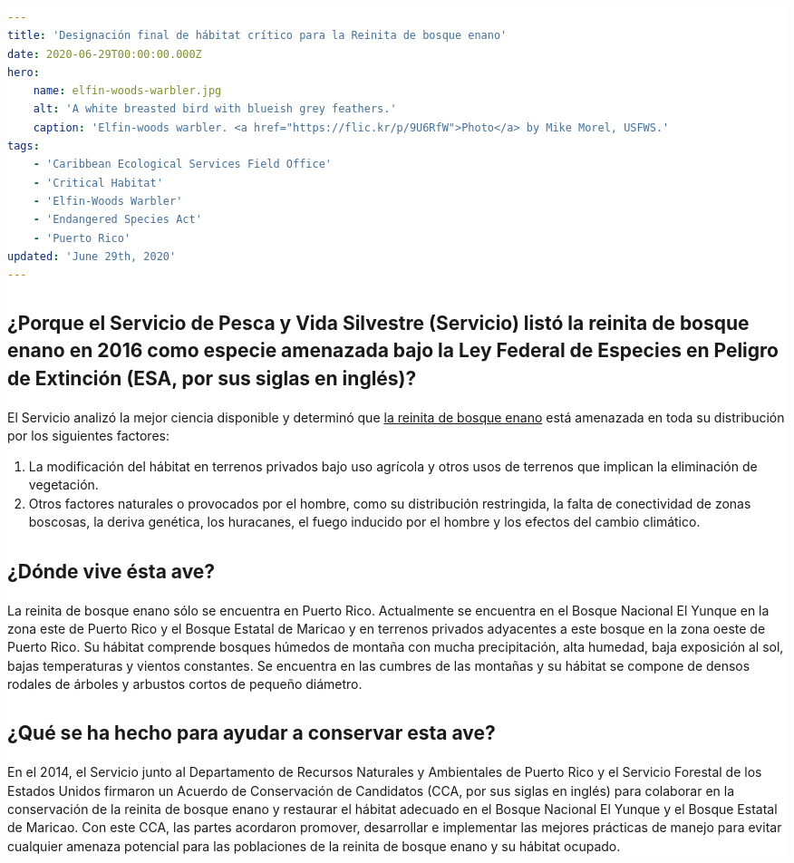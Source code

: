 ```yaml
---
title: 'Designación final de hábitat crítico para la Reinita de bosque enano'
date: 2020-06-29T00:00:00.000Z
hero:
    name: elfin-woods-warbler.jpg
    alt: 'A white breasted bird with blueish grey feathers.'
    caption: 'Elfin-woods warbler. <a href="https://flic.kr/p/9U6RfW">Photo</a> by Mike Morel, USFWS.'
tags:
    - 'Caribbean Ecological Services Field Office'
    - 'Critical Habitat'
    - 'Elfin-Woods Warbler'
    - 'Endangered Species Act'
    - 'Puerto Rico'
updated: 'June 29th, 2020'
---
```


## ¿Porque el Servicio de Pesca y Vida Silvestre (Servicio) listó la reinita de bosque enano en 2016 como especie amenazada bajo la Ley Federal de Especies en Peligro de Extinción (ESA, por sus siglas en inglés)?

El Servicio analizó la mejor ciencia disponible y determinó que [la reinita de bosque enano](/wildlife/birds/elfin-woods-warbler) está amenazada en toda su distribución por los siguientes factores:

1. La modificación del hábitat en terrenos privados bajo uso agrícola y otros usos de terrenos que implican la eliminación de vegetación.
2. Otros factores naturales o provocados por el hombre, como su distribución restringida, la falta de conectividad de zonas boscosas, la deriva genética, los huracanes, el fuego inducido por el hombre y los efectos del cambio climático.

## ¿Dónde vive ésta ave?

La reinita de bosque enano sólo se encuentra en Puerto Rico. Actualmente se encuentra en el Bosque Nacional El Yunque en la zona este de Puerto Rico y el Bosque Estatal de Maricao y en terrenos privados adyacentes a este bosque en la zona oeste de Puerto Rico. Su hábitat comprende bosques húmedos de montaña con mucha precipitación, alta humedad, baja exposición al sol, bajas temperaturas y vientos constantes. Se encuentra en las cumbres de las montañas y su hábitat se compone de densos rodales de árboles y arbustos cortos de pequeño diámetro.

## ¿Qué se ha hecho para ayudar a conservar esta ave?

En el 2014, el Servicio junto al Departamento de Recursos Naturales y Ambientales de Puerto Rico y el Servicio Forestal de los Estados Unidos firmaron un Acuerdo de Conservación de Candidatos (CCA, por sus siglas en inglés) para colaborar en la conservación de la reinita de bosque enano y restaurar el hábitat adecuado en el Bosque Nacional El Yunque y el Bosque Estatal de Maricao. Con este CCA, las partes acordaron promover, desarrollar e implementar las mejores prácticas de manejo para evitar cualquier amenaza potencial para las poblaciones de la reinita de bosque enano y su hábitat ocupado.
